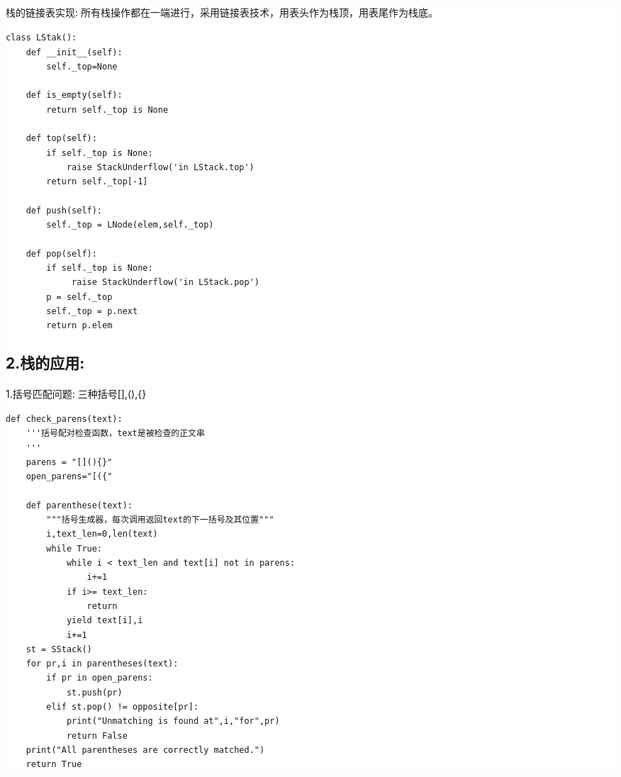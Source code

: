栈的链接表实现: 
所有栈操作都在一端进行，采用链接表技术，用表头作为栈顶，用表尾作为栈底。

    class LStak():
        def __init__(self):
            self._top=None

        def is_empty(self):
            return self._top is None
        
        def top(self):
            if self._top is None:
                raise StackUnderflow('in LStack.top')
            return self._top[-1]
        
        def push(self):
            self._top = LNode(elem,self._top)
        
        def pop(self):
            if self._top is None:
                 raise StackUnderflow('in LStack.pop')
            p = self._top
            self._top = p.next
            return p.elem

## 2.栈的应用:

1.括号匹配问题:
三种括号[],(),{}

    def check_parens(text):
        '''括号配对检查函数，text是被检查的正文串
        '''
        parens = "[](){}"
        open_parens="[({"
        
        def parenthese(text):
            """括号生成器，每次调用返回text的下一括号及其位置"""
            i,text_len=0,len(text) 
            while True:
                while i < text_len and text[i] not in parens:
                    i+=1
                if i>= text_len:
                    return
                yield text[i],i
                i+=1
        st = SStack()
        for pr,i in parentheses(text):
            if pr in open_parens:
                st.push(pr)
            elif st.pop() != opposite[pr]:
                print("Unmatching is found at",i,"for",pr)
                return False
        print("All parentheses are correctly matched.")
        return True
